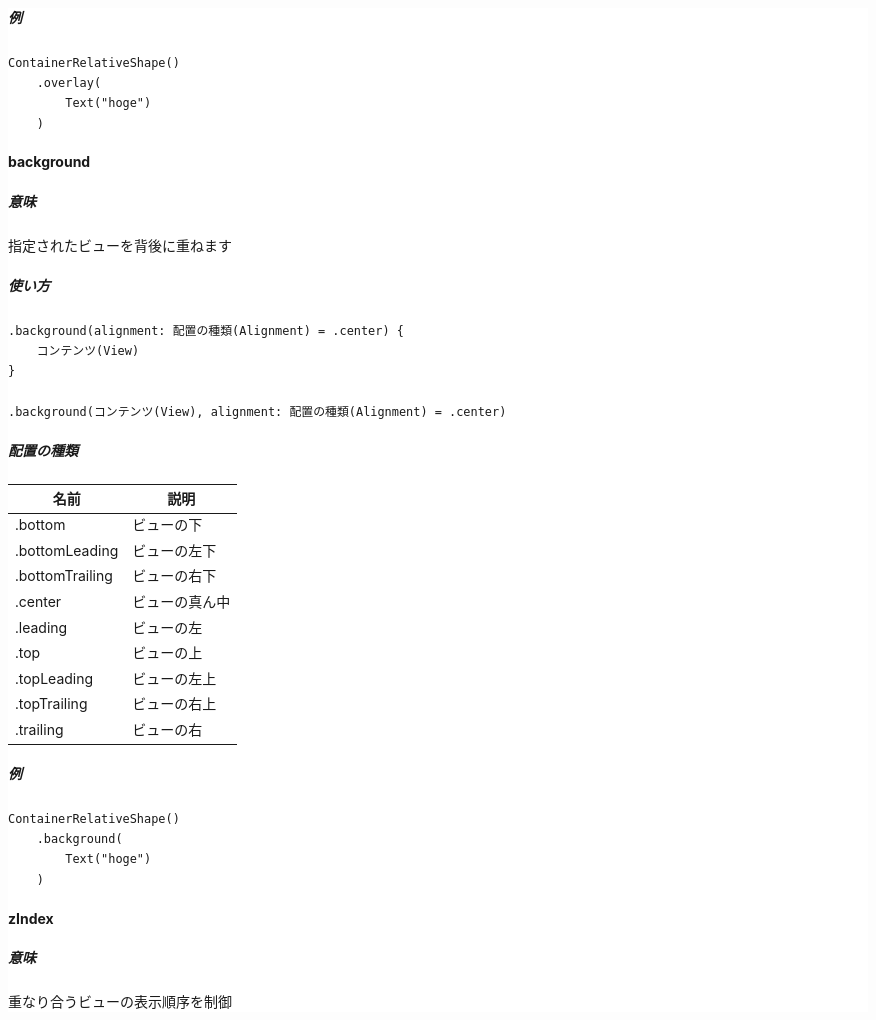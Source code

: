 ##### 例

    ContainerRelativeShape()
        .overlay(
            Text("hoge")
        )

#### background

##### 意味

指定されたビューを背後に重ねます

##### 使い方

    .background(alignment: 配置の種類(Alignment) = .center) {
        コンテンツ(View)
    }

    .background(コンテンツ(View), alignment: 配置の種類(Alignment) = .center)
        

##### 配置の種類

| 名前              | 説明      |
| --------------- | ------- |
| .bottom         | ビューの下   |
| .bottomLeading  | ビューの左下  |
| .bottomTrailing | ビューの右下  |
| .center         | ビューの真ん中 |
| .leading        | ビューの左   |
| .top            | ビューの上   |
| .topLeading     | ビューの左上  |
| .topTrailing    | ビューの右上  |
| .trailing       | ビューの右   |

##### 例

    ContainerRelativeShape()
        .background(
            Text("hoge")
        )

#### zIndex

##### 意味

重なり合うビューの表示順序を制御
